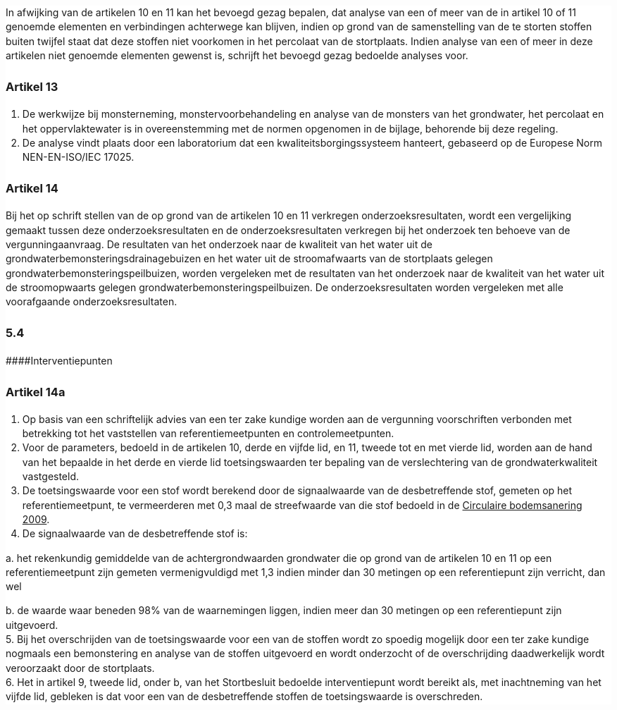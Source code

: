 In afwijking van de artikelen 10 en 11 kan het bevoegd gezag bepalen, dat analyse van een of meer van de in artikel 10 of 11 genoemde elementen en verbindingen achterwege kan blijven, indien op grond van de samenstelling van de te storten stoffen buiten twijfel staat dat deze stoffen niet voorkomen in het percolaat van de stortplaats. Indien analyse van een of meer in deze artikelen niet genoemde elementen gewenst is, schrijft het bevoegd gezag bedoelde analyses voor.  

### Artikel  13  

1.  De werkwijze bij monsterneming, monstervoorbehandeling en analyse van de monsters van het grondwater, het percolaat en het oppervlaktewater is in overeenstemming met de normen opgenomen in de bijlage, behorende bij deze regeling.   
2.  De analyse vindt plaats door een laboratorium dat een kwaliteitsborgingssysteem hanteert, gebaseerd op de Europese Norm NEN-EN-ISO/IEC 17025.   

### Artikel  14  

Bij het op schrift stellen van de op grond van de artikelen 10 en 11 verkregen onderzoeksresultaten, wordt een vergelijking gemaakt tussen deze onderzoeksresultaten en de onderzoeksresultaten verkregen bij het onderzoek ten behoeve van de vergunningaanvraag. De resultaten van het onderzoek naar de kwaliteit van het water uit de grondwaterbemonsteringsdrainagebuizen en het water uit de stroomafwaarts van de stortplaats gelegen grondwaterbemonsteringspeilbuizen, worden vergeleken met de resultaten van het onderzoek naar de kwaliteit van het water uit de stroomopwaarts gelegen grondwaterbemonsteringspeilbuizen. De onderzoeksresultaten worden vergeleken met alle voorafgaande onderzoeksresultaten.  

### 5.4  

####Interventiepunten

### Artikel  14a  

1.  Op basis van een schriftelijk advies van een ter zake kundige worden aan de vergunning voorschriften verbonden met betrekking tot het vaststellen van referentiemeetpunten en controlemeetpunten.   
2.  Voor de parameters, bedoeld in de artikelen 10, derde en vijfde lid, en 11, tweede tot en met vierde lid, worden aan de hand van het bepaalde in het derde en vierde lid toetsingswaarden ter bepaling van de verslechtering van de grondwaterkwaliteit vastgesteld.   
3.  De toetsingswaarde voor een stof wordt berekend door de signaalwaarde van de desbetreffende stof, gemeten op het referentiemeetpunt, te vermeerderen met 0,3 maal de streefwaarde van die stof bedoeld in de [Circulaire bodemsanering 2009](../../../../../circulaire/circulaire/bodemsanering/2009/BWBR0025649/README.md).   
4.  De signaalwaarde van de desbetreffende stof is: 

a. het rekenkundig gemiddelde van de achtergrondwaarden grondwater die op grond van de artikelen 10 en 11 op een referentiemeetpunt zijn gemeten vermenigvuldigd met 1,3 indien minder dan 30 metingen op een referentiepunt zijn verricht, dan wel  

b. de waarde waar beneden 98% van de waarnemingen liggen, indien meer dan 30 metingen op een referentiepunt zijn uitgevoerd.     
5.  Bij het overschrijden van de toetsingswaarde voor een van de stoffen wordt zo spoedig mogelijk door een ter zake kundige nogmaals een bemonstering en analyse van de stoffen uitgevoerd en wordt onderzocht of de overschrijding daadwerkelijk wordt veroorzaakt door de stortplaats.   
6.  Het in artikel 9, tweede lid, onder b, van het Stortbesluit bedoelde interventiepunt wordt bereikt als, met inachtneming van het vijfde lid, gebleken is dat voor een van de desbetreffende stoffen de toetsingswaarde is overschreden.   
